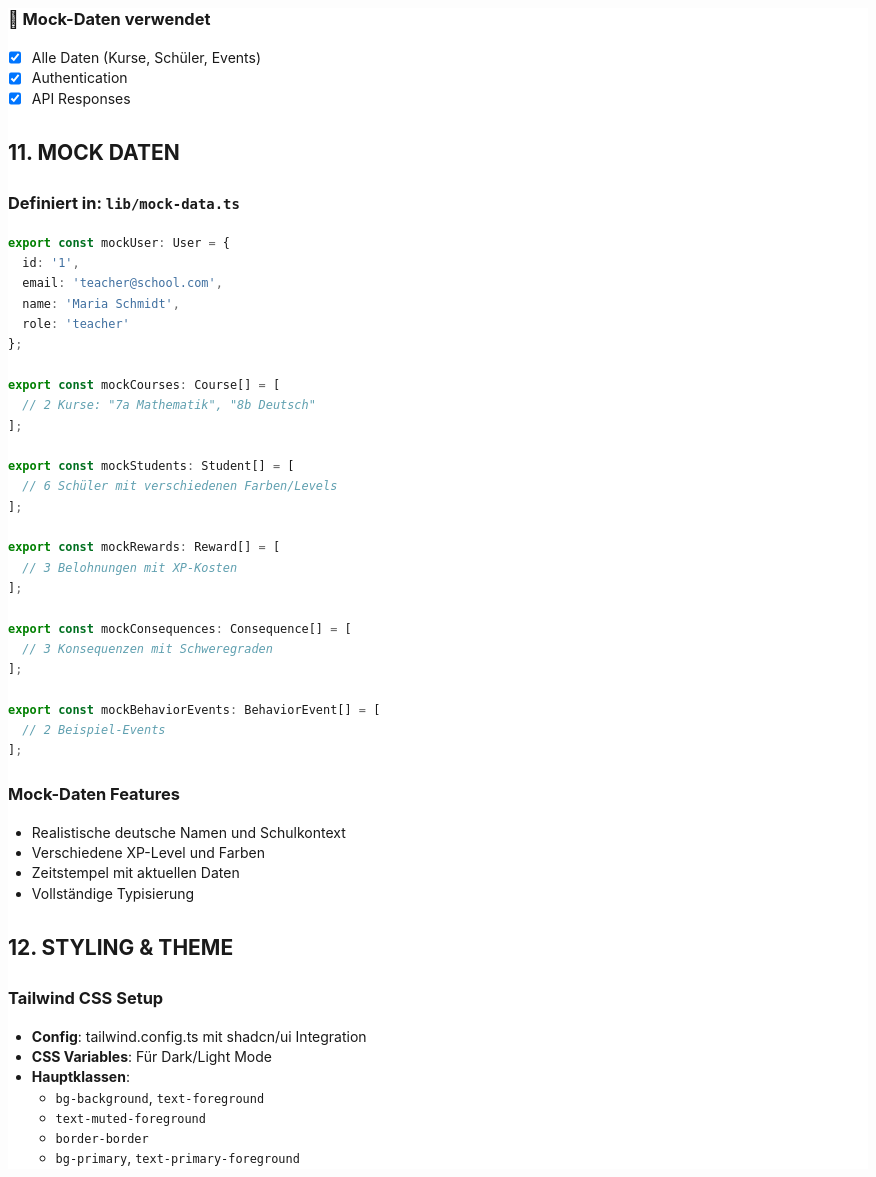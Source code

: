 ### 🔄 Mock-Daten verwendet
- [x] Alle Daten (Kurse, Schüler, Events)
- [x] Authentication
- [x] API Responses

## 11. MOCK DATEN

### Definiert in: `lib/mock-data.ts`

```typescript
export const mockUser: User = {
  id: '1',
  email: 'teacher@school.com',
  name: 'Maria Schmidt',
  role: 'teacher'
};

export const mockCourses: Course[] = [
  // 2 Kurse: "7a Mathematik", "8b Deutsch"
];

export const mockStudents: Student[] = [
  // 6 Schüler mit verschiedenen Farben/Levels
];

export const mockRewards: Reward[] = [
  // 3 Belohnungen mit XP-Kosten
];

export const mockConsequences: Consequence[] = [
  // 3 Konsequenzen mit Schweregraden
];

export const mockBehaviorEvents: BehaviorEvent[] = [
  // 2 Beispiel-Events
];
```

### Mock-Daten Features
- Realistische deutsche Namen und Schulkontext
- Verschiedene XP-Level und Farben
- Zeitstempel mit aktuellen Daten
- Vollständige Typisierung

## 12. STYLING & THEME

### Tailwind CSS Setup
- **Config**: tailwind.config.ts mit shadcn/ui Integration
- **CSS Variables**: Für Dark/Light Mode
- **Hauptklassen**: 
  - `bg-background`, `text-foreground`
  - `text-muted-foreground`
  - `border-border`
  - `bg-primary`, `text-primary-foreground`
